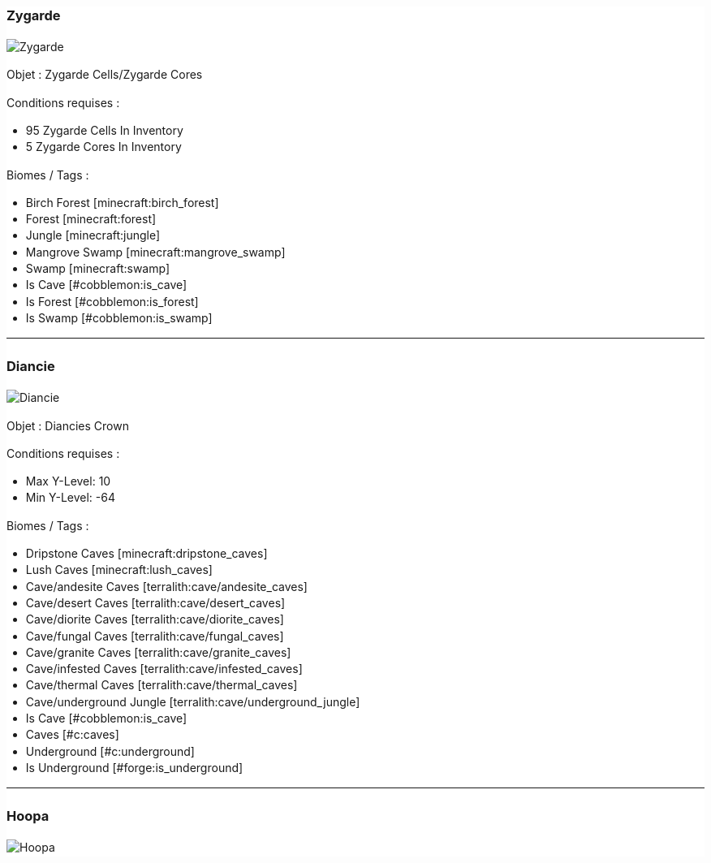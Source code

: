 
### Zygarde

![Zygarde](https://play.pokemonshowdown.com/sprites/ani/zygarde.gif)

Objet : Zygarde Cells/Zygarde Cores

Conditions requises :
- 95 Zygarde Cells In Inventory
- 5 Zygarde Cores In Inventory

Biomes / Tags :
- Birch Forest [minecraft:birch_forest]
- Forest [minecraft:forest]
- Jungle [minecraft:jungle]
- Mangrove Swamp [minecraft:mangrove_swamp]
- Swamp [minecraft:swamp]
- Is Cave [#cobblemon:is_cave]
- Is Forest [#cobblemon:is_forest]
- Is Swamp [#cobblemon:is_swamp]

---

### Diancie

![Diancie](https://play.pokemonshowdown.com/sprites/ani/diancie.gif)

Objet : Diancies Crown

Conditions requises :
- Max Y-Level: 10
- Min Y-Level: -64

Biomes / Tags :
- Dripstone Caves [minecraft:dripstone_caves]
- Lush Caves [minecraft:lush_caves]
- Cave/andesite Caves [terralith:cave/andesite_caves]
- Cave/desert Caves [terralith:cave/desert_caves]
- Cave/diorite Caves [terralith:cave/diorite_caves]
- Cave/fungal Caves [terralith:cave/fungal_caves]
- Cave/granite Caves [terralith:cave/granite_caves]
- Cave/infested Caves [terralith:cave/infested_caves]
- Cave/thermal Caves [terralith:cave/thermal_caves]
- Cave/underground Jungle [terralith:cave/underground_jungle]
- Is Cave [#cobblemon:is_cave]
- Caves [#c:caves]
- Underground [#c:underground]
- Is Underground [#forge:is_underground]

---

### Hoopa

![Hoopa](https://play.pokemonshowdown.com/sprites/ani/hoopa.gif)
